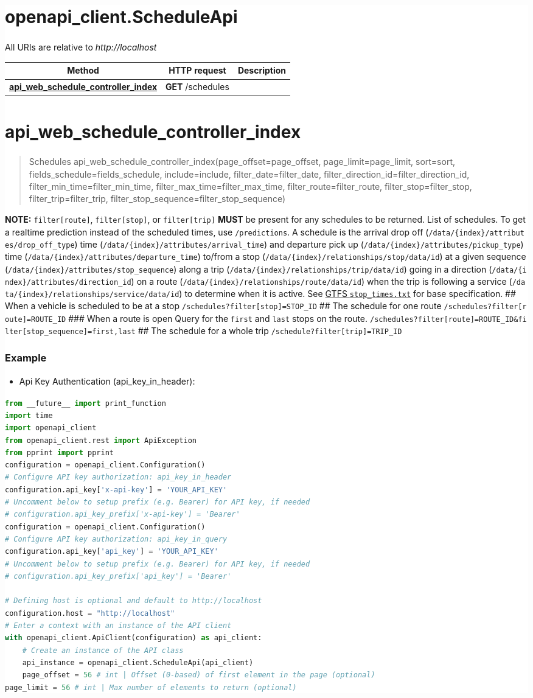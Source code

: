 # openapi_client.ScheduleApi

All URIs are relative to *http://localhost*

Method | HTTP request | Description
------------- | ------------- | -------------
[**api_web_schedule_controller_index**](ScheduleApi.md#api_web_schedule_controller_index) | **GET** /schedules | 


# **api_web_schedule_controller_index**
> Schedules api_web_schedule_controller_index(page_offset=page_offset, page_limit=page_limit, sort=sort, fields_schedule=fields_schedule, include=include, filter_date=filter_date, filter_direction_id=filter_direction_id, filter_min_time=filter_min_time, filter_max_time=filter_max_time, filter_route=filter_route, filter_stop=filter_stop, filter_trip=filter_trip, filter_stop_sequence=filter_stop_sequence)



**NOTE:** `filter[route]`, `filter[stop]`, or `filter[trip]` **MUST** be present for any schedules to be returned.  List of schedules.  To get a realtime prediction instead of the scheduled times, use `/predictions`.  A schedule is the arrival drop off (`/data/{index}/attributes/drop_off_type`) time (`/data/{index}/attributes/arrival_time`) and departure pick up (`/data/{index}/attributes/pickup_type`) time (`/data/{index}/attributes/departure_time`) to/from a stop (`/data/{index}/relationships/stop/data/id`) at a given sequence (`/data/{index}/attributes/stop_sequence`) along a trip (`/data/{index}/relationships/trip/data/id`) going in a direction (`/data/{index}/attributes/direction_id`) on a route (`/data/{index}/relationships/route/data/id`) when the trip is following a service (`/data/{index}/relationships/service/data/id`) to determine when it is active.  See [GTFS `stop_times.txt`](https://github.com/google/transit/blob/master/gtfs/spec/en/reference.md#stop_timestxt) for base specification.   ## When a vehicle is scheduled to be at a stop  `/schedules?filter[stop]=STOP_ID`  ## The schedule for one route  `/schedules?filter[route]=ROUTE_ID`  ### When a route is open  Query for the `first` and `last` stops on the route.  `/schedules?filter[route]=ROUTE_ID&filter[stop_sequence]=first,last`  ## The schedule for a whole trip  `/schedule?filter[trip]=TRIP_ID`  

### Example

* Api Key Authentication (api_key_in_header):
```python
from __future__ import print_function
import time
import openapi_client
from openapi_client.rest import ApiException
from pprint import pprint
configuration = openapi_client.Configuration()
# Configure API key authorization: api_key_in_header
configuration.api_key['x-api-key'] = 'YOUR_API_KEY'
# Uncomment below to setup prefix (e.g. Bearer) for API key, if needed
# configuration.api_key_prefix['x-api-key'] = 'Bearer'
configuration = openapi_client.Configuration()
# Configure API key authorization: api_key_in_query
configuration.api_key['api_key'] = 'YOUR_API_KEY'
# Uncomment below to setup prefix (e.g. Bearer) for API key, if needed
# configuration.api_key_prefix['api_key'] = 'Bearer'

# Defining host is optional and default to http://localhost
configuration.host = "http://localhost"
# Enter a context with an instance of the API client
with openapi_client.ApiClient(configuration) as api_client:
    # Create an instance of the API class
    api_instance = openapi_client.ScheduleApi(api_client)
    page_offset = 56 # int | Offset (0-based) of first element in the page (optional)
page_limit = 56 # int | Max number of elements to return (optional)
```